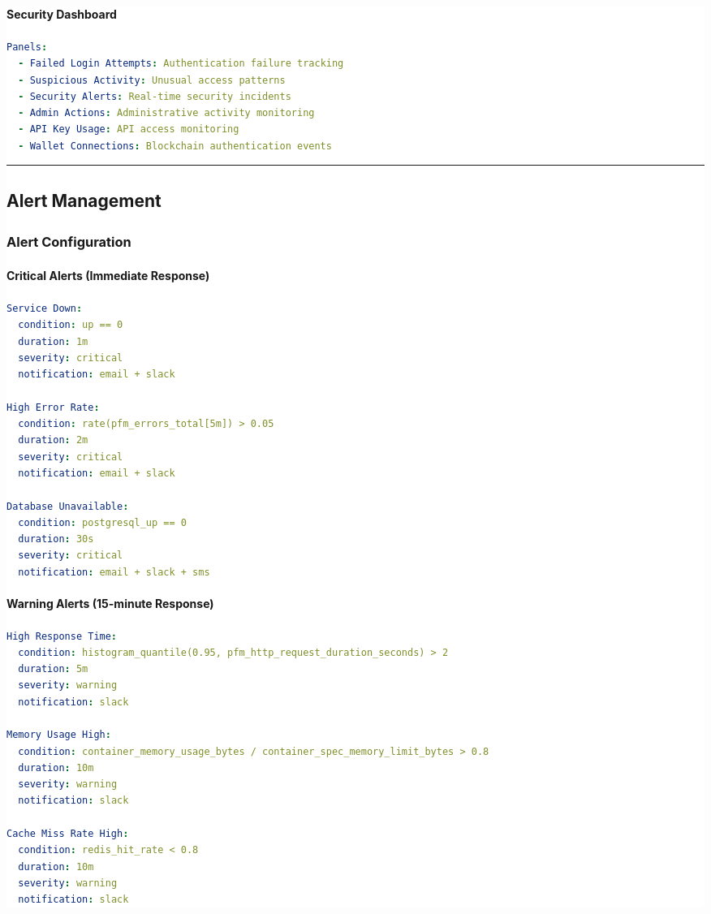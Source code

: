 #### Security Dashboard
```yaml
Panels:
  - Failed Login Attempts: Authentication failure tracking
  - Suspicious Activity: Unusual access patterns
  - Security Alerts: Real-time security incidents
  - Admin Actions: Administrative activity monitoring
  - API Key Usage: API access monitoring
  - Wallet Connections: Blockchain authentication events
```

---

## Alert Management

### Alert Configuration

#### Critical Alerts (Immediate Response)
```yaml
Service Down:
  condition: up == 0
  duration: 1m
  severity: critical
  notification: email + slack

High Error Rate:
  condition: rate(pfm_errors_total[5m]) > 0.05
  duration: 2m
  severity: critical
  notification: email + slack

Database Unavailable:
  condition: postgresql_up == 0
  duration: 30s
  severity: critical
  notification: email + slack + sms
```

#### Warning Alerts (15-minute Response)
```yaml
High Response Time:
  condition: histogram_quantile(0.95, pfm_http_request_duration_seconds) > 2
  duration: 5m
  severity: warning
  notification: slack

Memory Usage High:
  condition: container_memory_usage_bytes / container_spec_memory_limit_bytes > 0.8
  duration: 10m
  severity: warning
  notification: slack

Cache Miss Rate High:
  condition: redis_hit_rate < 0.8
  duration: 10m
  severity: warning
  notification: slack
```
